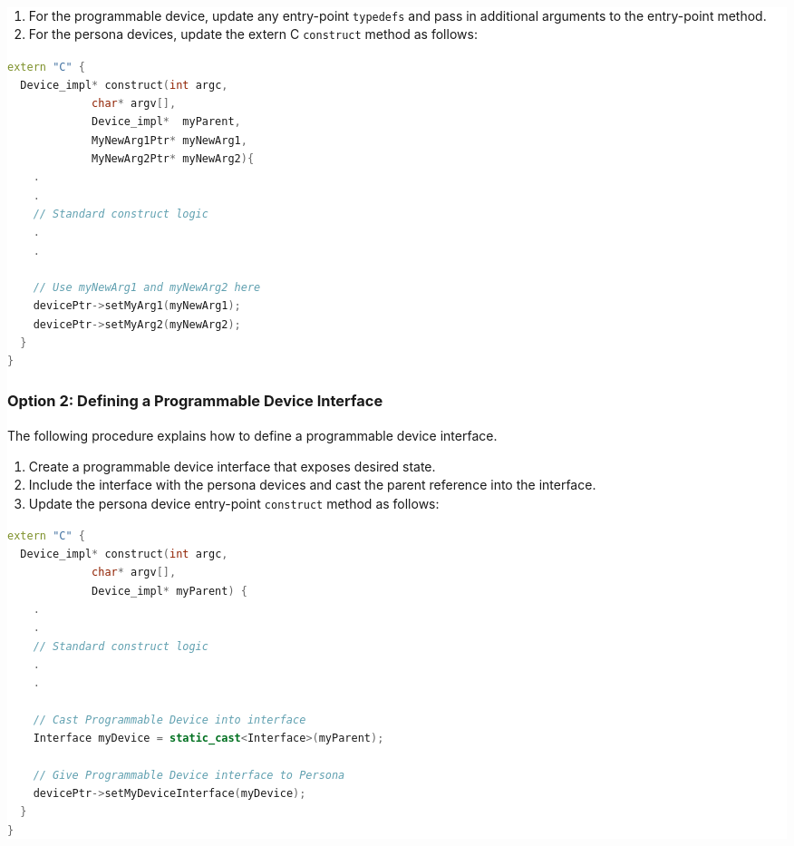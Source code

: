 1.  For the programmable device, update any entry-point `typedefs` and pass in additional arguments to the entry-point method.
2.  For the persona devices, update the extern C `construct` method as follows:

```c++
extern "C" {
  Device_impl* construct(int argc,
             char* argv[],
             Device_impl*  myParent,
             MyNewArg1Ptr* myNewArg1,
             MyNewArg2Ptr* myNewArg2){
    .
    .
    // Standard construct logic
    .
    .

    // Use myNewArg1 and myNewArg2 here
    devicePtr->setMyArg1(myNewArg1);
    devicePtr->setMyArg2(myNewArg2);
  }
}
```

### Option 2: Defining a Programmable Device Interface

The following procedure explains how to define a programmable device interface.

1.  Create a programmable device interface that exposes desired state.
2.  Include the interface with the persona devices and cast the parent reference into the interface.
3.  Update the persona device entry-point `construct` method as follows:

```c++
extern "C" {
  Device_impl* construct(int argc,
             char* argv[],
             Device_impl* myParent) {
    .
    .
    // Standard construct logic
    .
    .

    // Cast Programmable Device into interface
    Interface myDevice = static_cast<Interface>(myParent);

    // Give Programmable Device interface to Persona
    devicePtr->setMyDeviceInterface(myDevice);
  }
}
```
